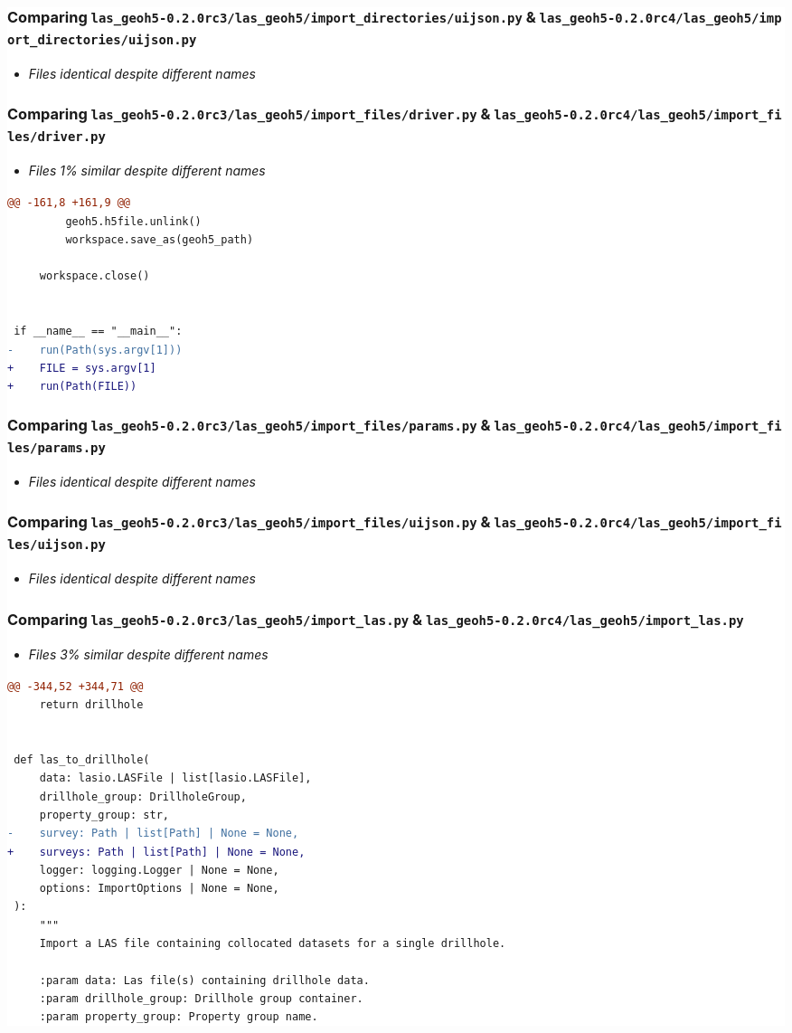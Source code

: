 ```diff
```

### Comparing `las_geoh5-0.2.0rc3/las_geoh5/import_directories/uijson.py` & `las_geoh5-0.2.0rc4/las_geoh5/import_directories/uijson.py`

 * *Files identical despite different names*

### Comparing `las_geoh5-0.2.0rc3/las_geoh5/import_files/driver.py` & `las_geoh5-0.2.0rc4/las_geoh5/import_files/driver.py`

 * *Files 1% similar despite different names*

```diff
@@ -161,8 +161,9 @@
         geoh5.h5file.unlink()
         workspace.save_as(geoh5_path)
 
     workspace.close()
 
 
 if __name__ == "__main__":
-    run(Path(sys.argv[1]))
+    FILE = sys.argv[1]
+    run(Path(FILE))
```

### Comparing `las_geoh5-0.2.0rc3/las_geoh5/import_files/params.py` & `las_geoh5-0.2.0rc4/las_geoh5/import_files/params.py`

 * *Files identical despite different names*

### Comparing `las_geoh5-0.2.0rc3/las_geoh5/import_files/uijson.py` & `las_geoh5-0.2.0rc4/las_geoh5/import_files/uijson.py`

 * *Files identical despite different names*

### Comparing `las_geoh5-0.2.0rc3/las_geoh5/import_las.py` & `las_geoh5-0.2.0rc4/las_geoh5/import_las.py`

 * *Files 3% similar despite different names*

```diff
@@ -344,52 +344,71 @@
     return drillhole
 
 
 def las_to_drillhole(
     data: lasio.LASFile | list[lasio.LASFile],
     drillhole_group: DrillholeGroup,
     property_group: str,
-    survey: Path | list[Path] | None = None,
+    surveys: Path | list[Path] | None = None,
     logger: logging.Logger | None = None,
     options: ImportOptions | None = None,
 ):
     """
     Import a LAS file containing collocated datasets for a single drillhole.
 
     :param data: Las file(s) containing drillhole data.
     :param drillhole_group: Drillhole group container.
     :param property_group: Property group name.
```